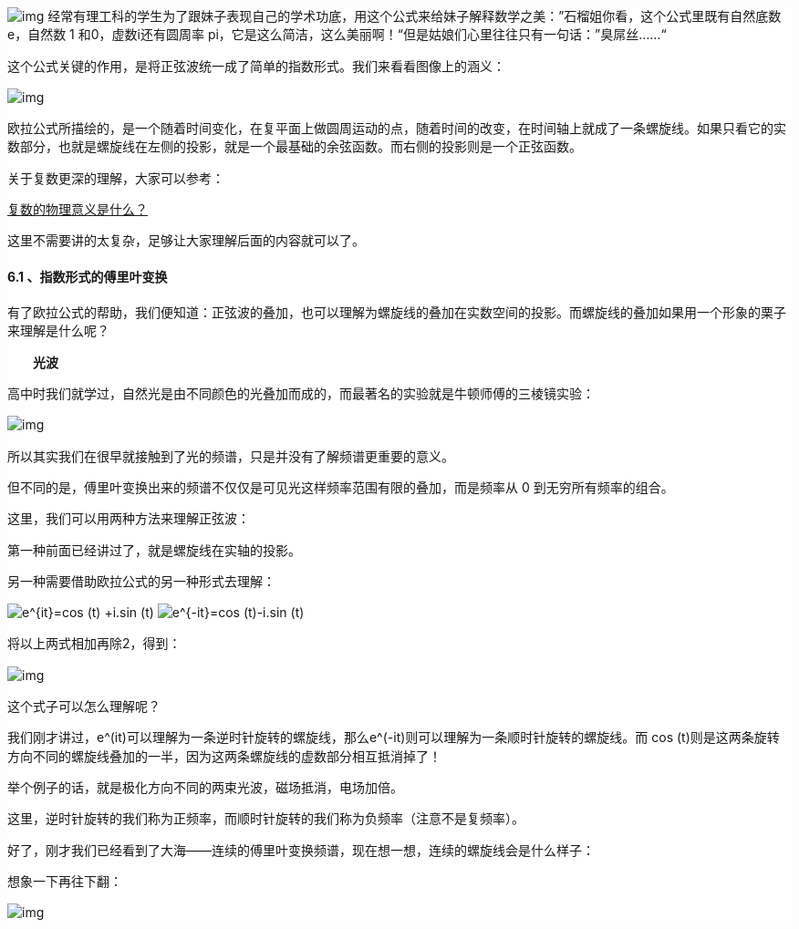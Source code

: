 ![img](https://img-blog.csdnimg.cn/img_convert/0dc06b5c073897b8e69fa50c640fd973.png)
经常有理工科的学生为了跟妹子表现自己的学术功底，用这个公式来给妹子解释数学之美：”石榴姐你看，这个公式里既有自然底数e，自然数 1 和0，虚数i还有圆周率 pi，它是这么简洁，这么美丽啊！“但是姑娘们心里往往只有一句话：”臭屌丝……“

这个公式关键的作用，是将正弦波统一成了简单的指数形式。我们来看看图像上的涵义：

![img](https://gitee.com/lalalaxiaowifi/pictures/raw/master/image/59f6b17a1eaa8ff2d8193968d6f609de.png)

欧拉公式所描绘的，是一个随着时间变化，在复平面上做圆周运动的点，随着时间的改变，在时间轴上就成了一条螺旋线。如果只看它的实数部分，也就是螺旋线在左侧的投影，就是一个最基础的余弦函数。而右侧的投影则是一个正弦函数。

关于复数更深的理解，大家可以参考：

[复数的物理意义是什么？](http://www.zhihu.com/question/23234701/answer/26017000)

这里不需要讲的太复杂，足够让大家理解后面的内容就可以了。

 

#### 6.1 、指数形式的傅里叶变换

有了欧拉公式的帮助，我们便知道：正弦波的叠加，也可以理解为螺旋线的叠加在实数空间的投影。而螺旋线的叠加如果用一个形象的栗子来理解是什么呢？

　　**光波**

高中时我们就学过，自然光是由不同颜色的光叠加而成的，而最著名的实验就是牛顿师傅的三棱镜实验：

![img](https://gitee.com/lalalaxiaowifi/pictures/raw/master/image/574102990c1e8753e18241e42ddd3296.png)

所以其实我们在很早就接触到了光的频谱，只是并没有了解频谱更重要的意义。

但不同的是，傅里叶变换出来的频谱不仅仅是可见光这样频率范围有限的叠加，而是频率从 0 到无穷所有频率的组合。

这里，我们可以用两种方法来理解正弦波：

第一种前面已经讲过了，就是螺旋线在实轴的投影。

另一种需要借助欧拉公式的另一种形式去理解：

![e^{it}=cos (t) +i.sin (t)](https://img-blog.csdnimg.cn/img_convert/67de35a42e8bca2d3ec919e51256bc6c.png)
![e^{-it}=cos (t)-i.sin (t)](https://img-blog.csdnimg.cn/img_convert/7569e211086455f51da5a2cc07ff7665.png)

将以上两式相加再除2，得到：

![img](https://img-blog.csdnimg.cn/img_convert/f292e6444651c0de6301c95edeb87547.png)

这个式子可以怎么理解呢？

我们刚才讲过，e^(it)可以理解为一条逆时针旋转的螺旋线，那么e^(-it)则可以理解为一条顺时针旋转的螺旋线。而 cos (t)则是这两条旋转方向不同的螺旋线叠加的一半，因为这两条螺旋线的虚数部分相互抵消掉了！

举个例子的话，就是极化方向不同的两束光波，磁场抵消，电场加倍。

这里，逆时针旋转的我们称为正频率，而顺时针旋转的我们称为负频率（注意不是复频率）。

好了，刚才我们已经看到了大海——连续的傅里叶变换频谱，现在想一想，连续的螺旋线会是什么样子：

想象一下再往下翻：

![img](https://gitee.com/lalalaxiaowifi/pictures/raw/master/image/dd63eed48e5ca16ce41e38904e702796.png)
